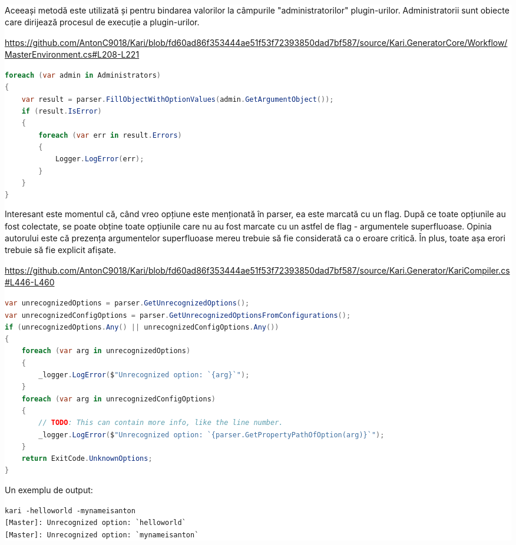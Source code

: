 
Aceeași metodă este utilizată și pentru bindarea valorilor la câmpurile "administratorilor" plugin-urilor.
Administratorii sunt obiecte care dirijează procesul de execuție a plugin-urilor.


https://github.com/AntonC9018/Kari/blob/fd60ad86f353444ae51f53f72393850dad7bf587/source/Kari.GeneratorCore/Workflow/MasterEnvironment.cs#L208-L221

```csharp
foreach (var admin in Administrators)
{
    var result = parser.FillObjectWithOptionValues(admin.GetArgumentObject());
    if (result.IsError)
    {
        foreach (var err in result.Errors)
        {
            Logger.LogError(err);
        }
    }
}
```

Interesant este momentul că, când vreo opțiune este menționată în parser, ea este marcată cu un flag.
După ce toate opțiunile au fost colectate, se poate obține toate opțiunile care nu au fost marcate cu un astfel de flag - argumentele superfluoase.
Opinia autorului este că prezența argumentelor superfluoase mereu trebuie să fie considerată ca o eroare critică.
În plus, toate așa erori trebuie să fie explicit afișate.

https://github.com/AntonC9018/Kari/blob/fd60ad86f353444ae51f53f72393850dad7bf587/source/Kari.Generator/KariCompiler.cs#L446-L460

```csharp
var unrecognizedOptions = parser.GetUnrecognizedOptions();
var unrecognizedConfigOptions = parser.GetUnrecognizedOptionsFromConfigurations();
if (unrecognizedOptions.Any() || unrecognizedConfigOptions.Any())
{
    foreach (var arg in unrecognizedOptions)
    {
        _logger.LogError($"Unrecognized option: `{arg}`");
    }
    foreach (var arg in unrecognizedConfigOptions)
    {
        // TODO: This can contain more info, like the line number.
        _logger.LogError($"Unrecognized option: `{parser.GetPropertyPathOfOption(arg)}`");
    }
    return ExitCode.UnknownOptions;
}
```

Un exemplu de output:

```
kari -helloworld -mynameisanton
[Master]: Unrecognized option: `helloworld`
[Master]: Unrecognized option: `mynameisanton`
```
